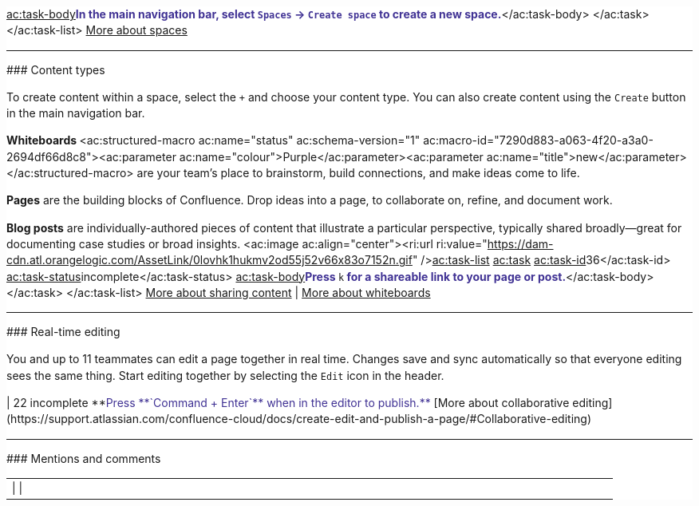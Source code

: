 <ac:task-body><span class="placeholder-inline-tasks">**<span style="color: rgb(64,50,148);">In the main navigation bar, select **`Spaces`**<span style="color: rgb(64,50,148);"> &rarr; **`Create space`**<span style="color: rgb(64,50,148);"> to create a new space.**</ac:task-body>
</ac:task>
</ac:task-list>
[More about spaces](https://www.atlassian.com/software/confluence/guides/get-started/set-up)
<hr />
### Content types

To create content within a space, select the&nbsp;`+`&nbsp;and choose your content type. You can also create content using the&nbsp;`Create`&nbsp;button in the main navigation bar.

**Whiteboards&nbsp;**<ac:structured-macro ac:name="status" ac:schema-version="1" ac:macro-id="7290d883-a063-4f20-a3a0-2694df66d8c8"><ac:parameter ac:name="colour">Purple</ac:parameter><ac:parameter ac:name="title">new</ac:parameter></ac:structured-macro>&nbsp;are your team&rsquo;s place to brainstorm, build connections, and make ideas come to life.

**Pages**&nbsp;are the building blocks of Confluence. Drop ideas into a page, to collaborate on, refine, and document work.

**Blog posts** are individually-authored pieces of content that illustrate a particular perspective, typically shared broadly&mdash;great for documenting case studies or broad insights.
<ac:image ac:align="center"><ri:url ri:value="https://dam-cdn.atl.orangelogic.com/AssetLink/0lovhk1hukmv2od55j52v66x83o7152n.gif" /><ac:task-list>
<ac:task>
<ac:task-id>36</ac:task-id>
<ac:task-status>incomplete</ac:task-status>
<ac:task-body><span class="placeholder-inline-tasks">**<span style="color: rgb(64,50,148);">Press&nbsp;**`k`**<span style="color: rgb(64,50,148);">&nbsp;for a shareable link to your page or post.**</ac:task-body>
</ac:task>
</ac:task-list>
[More about sharing content](https://support.atlassian.com/confluence-cloud/docs/share-a-page-or-blog-post/) | [More about whiteboards](https://hello.atlassian.net/wiki/spaces/~766660823/whiteboard/3078363456?atlOrigin=eyJpIjoiNGJkN2VmODk5NzMzNDZmYWE2N2RmN2ViYzBiZjgzZjciLCJwIjoiY29uZmx1ZW5jZS1jaGF0cy1pbnQifQ)
<hr />
### Real-time editing

You and up to 11 teammates can edit a page together in real time. Changes save and sync automatically so that everyone editing sees the same thing. Start editing together by selecting the `Edit` icon in the header.
<table ac:local-id="9b893293-49ca-4e08-b0fc-6d702ae185ac" data-layout="default" data-table-width="760"><colgroup><col style="width: 760.0px;" /></colgroup><tbody>| <td data-highlight-colour="#ffffff"><ac:image ac:align="center"><ri:url ri:value="https://dam-cdn.atl.orangelogic.com/AssetLink/5r88j5247g7xy0u561cs713o6y4tb26b.gif" /> |  |
</tbody>
<ac:task-list>
<ac:task>
<ac:task-id>22</ac:task-id>
<ac:task-status>incomplete</ac:task-status>
<ac:task-body><span class="placeholder-inline-tasks">**<span style="color: rgb(64,50,148);">Press&nbsp;**`Command + Enter`**<span style="color: rgb(64,50,148);">&nbsp;when in the editor to publish.**</ac:task-body>
</ac:task>
</ac:task-list>
[More about collaborative editing](https://support.atlassian.com/confluence-cloud/docs/create-edit-and-publish-a-page/#Collaborative-editing)
<hr />
### Mentions and comments
